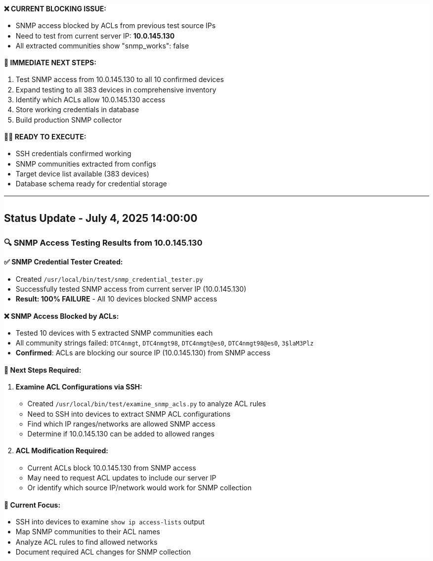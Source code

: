 **❌ CURRENT BLOCKING ISSUE:**
- SNMP access blocked by ACLs from previous test source IPs
- Need to test from current server IP: **10.0.145.130**
- All extracted communities show "snmp_works": false

**🎯 IMMEDIATE NEXT STEPS:**
1. Test SNMP access from 10.0.145.130 to all 10 confirmed devices
2. Expand testing to all 383 devices in comprehensive inventory
3. Identify which ACLs allow 10.0.145.130 access
4. Store working credentials in database
5. Build production SNMP collector

**🏃‍♂️ READY TO EXECUTE:**
- SSH credentials confirmed working
- SNMP communities extracted from configs
- Target device list available (383 devices)
- Database schema ready for credential storage

---

## Status Update - July 4, 2025 14:00:00

### 🔍 SNMP Access Testing Results from 10.0.145.130

**✅ SNMP Credential Tester Created:**
- Created `/usr/local/bin/test/snmp_credential_tester.py` 
- Successfully tested SNMP access from current server IP (10.0.145.130)
- **Result: 100% FAILURE** - All 10 devices blocked SNMP access

**❌ SNMP Access Blocked by ACLs:**
- Tested 10 devices with 5 extracted SNMP communities each
- All community strings failed: `DTC4nmgt`, `DTC4nmgt98`, `DTC4nmgt@es0`, `DTC4nmgt98@es0`, `3$laM3Plz`
- **Confirmed**: ACLs are blocking our source IP (10.0.145.130) from SNMP access

**🔧 Next Steps Required:**

1. **Examine ACL Configurations via SSH:**
   - Created `/usr/local/bin/test/examine_snmp_acls.py` to analyze ACL rules
   - Need to SSH into devices to extract SNMP ACL configurations
   - Find which IP ranges/networks are allowed SNMP access
   - Determine if 10.0.145.130 can be added to allowed ranges

2. **ACL Modification Required:**
   - Current ACLs block 10.0.145.130 from SNMP access
   - May need to request ACL updates to include our server IP
   - Or identify which source IP/network would work for SNMP collection

**🎯 Current Focus:**
- SSH into devices to examine `show ip access-lists` output
- Map SNMP communities to their ACL names
- Analyze ACL rules to find allowed networks
- Document required ACL changes for SNMP collection
